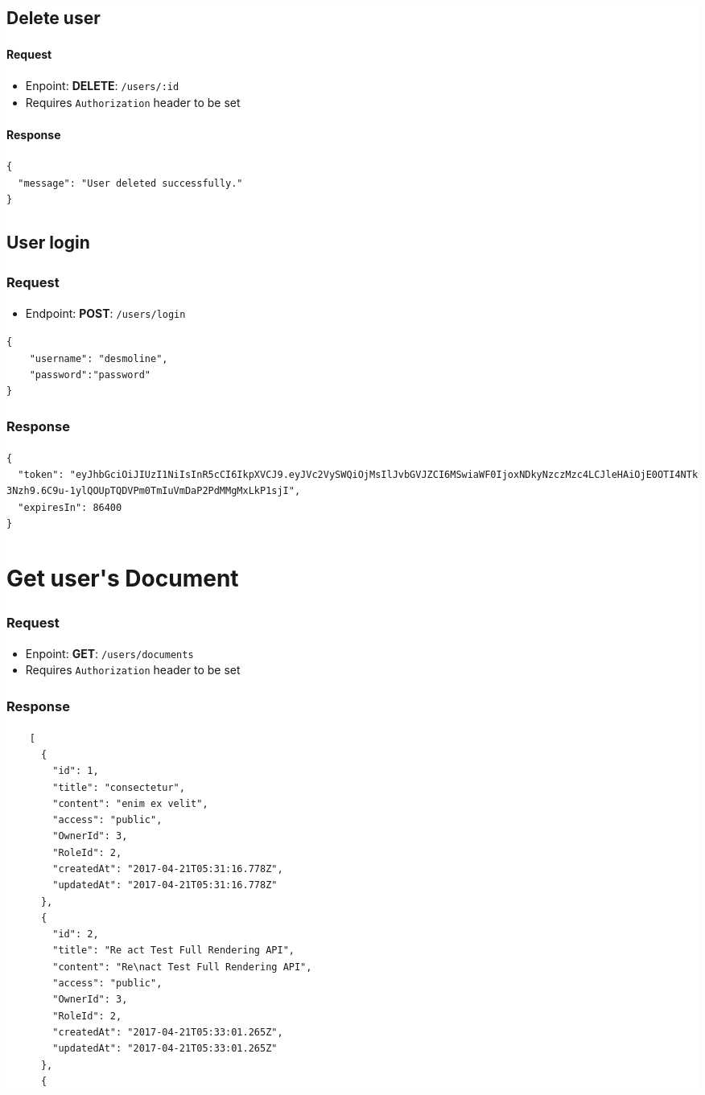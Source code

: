 ## Delete user
#### Request
  - Enpoint: **DELETE**: `/users/:id`
  - Requires `Authorization` header to be set
#### Response

```
{
  "message": "User deleted successfully."
}
```

## User login
### Request 
 - Endpoint: **POST**: `/users/login`
```
{
    "username": "desmoline",
    "password":"password"
}
``` 

### Response 
``` 
{
  "token": "eyJhbGciOiJIUzI1NiIsInR5cCI6IkpXVCJ9.eyJVc2VySWQiOjMsIlJvbGVJZCI6MSwiaWF0IjoxNDkyNzczMzc4LCJleHAiOjE0OTI4NTk3Nzh9.6C9u-1ylQOUpTQDVPm0TmIuVmDaP2PdMMgMxLkP1sjI",
  "expiresIn": 86400
}
```

# Get user's Document 
### Request
  - Enpoint: **GET**: `/users/documents`
  - Requires `Authorization` header to be set
  
### Response 
```
    [
      {
        "id": 1,
        "title": "consectetur",
        "content": "enim ex velit",
        "access": "public",
        "OwnerId": 3,
        "RoleId": 2,
        "createdAt": "2017-04-21T05:31:16.778Z",
        "updatedAt": "2017-04-21T05:31:16.778Z"
      },
      {
        "id": 2,
        "title": "Re act Test Full Rendering API",
        "content": "Re\nact Test Full Rendering API",
        "access": "public",
        "OwnerId": 3,
        "RoleId": 2,
        "createdAt": "2017-04-21T05:33:01.265Z",
        "updatedAt": "2017-04-21T05:33:01.265Z"
      },
      {
```
